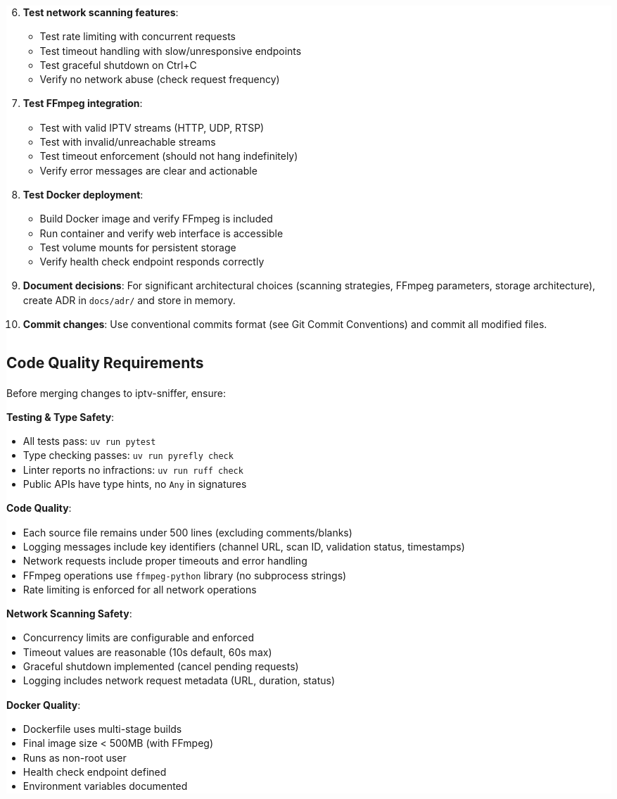 6. **Test network scanning features**:

   - Test rate limiting with concurrent requests
   - Test timeout handling with slow/unresponsive endpoints
   - Test graceful shutdown on Ctrl+C
   - Verify no network abuse (check request frequency)

7. **Test FFmpeg integration**:

   - Test with valid IPTV streams (HTTP, UDP, RTSP)
   - Test with invalid/unreachable streams
   - Test timeout enforcement (should not hang indefinitely)
   - Verify error messages are clear and actionable

8. **Test Docker deployment**:

   - Build Docker image and verify FFmpeg is included
   - Run container and verify web interface is accessible
   - Test volume mounts for persistent storage
   - Verify health check endpoint responds correctly

9. **Document decisions**: For significant architectural choices (scanning strategies, FFmpeg parameters, storage architecture), create ADR in `docs/adr/` and store in memory.

10. **Commit changes**: Use conventional commits format (see Git Commit Conventions) and commit all modified files.

## Code Quality Requirements

Before merging changes to iptv-sniffer, ensure:

**Testing & Type Safety**:

- All tests pass: `uv run pytest`
- Type checking passes: `uv run pyrefly check`
- Linter reports no infractions: `uv run ruff check`
- Public APIs have type hints, no `Any` in signatures

**Code Quality**:

- Each source file remains under 500 lines (excluding comments/blanks)
- Logging messages include key identifiers (channel URL, scan ID, validation status, timestamps)
- Network requests include proper timeouts and error handling
- FFmpeg operations use `ffmpeg-python` library (no subprocess strings)
- Rate limiting is enforced for all network operations

**Network Scanning Safety**:

- Concurrency limits are configurable and enforced
- Timeout values are reasonable (10s default, 60s max)
- Graceful shutdown implemented (cancel pending requests)
- Logging includes network request metadata (URL, duration, status)

**Docker Quality**:

- Dockerfile uses multi-stage builds
- Final image size < 500MB (with FFmpeg)
- Runs as non-root user
- Health check endpoint defined
- Environment variables documented

